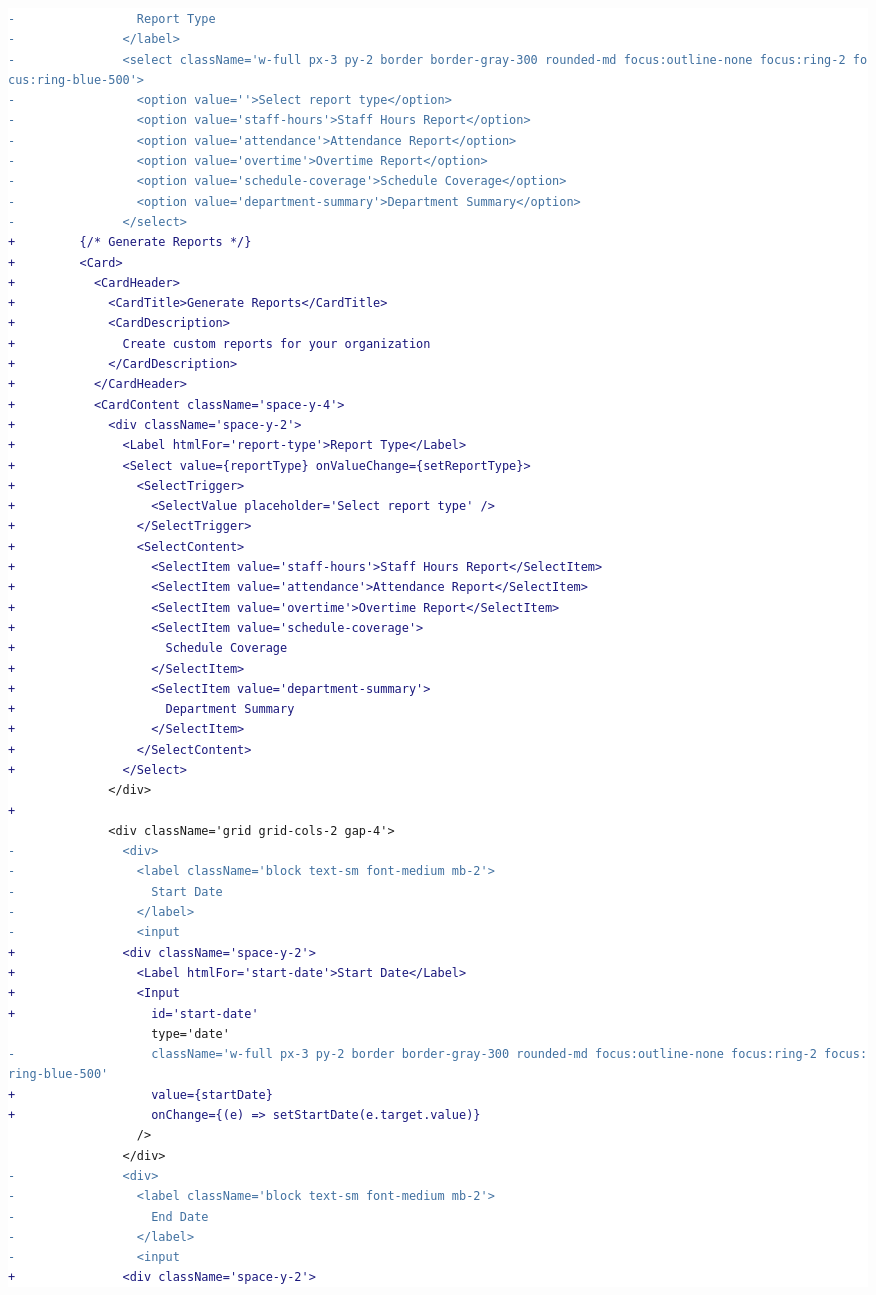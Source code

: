 ```diff
-                 Report Type
-               </label>
-               <select className='w-full px-3 py-2 border border-gray-300 rounded-md focus:outline-none focus:ring-2 focus:ring-blue-500'>
-                 <option value=''>Select report type</option>
-                 <option value='staff-hours'>Staff Hours Report</option>
-                 <option value='attendance'>Attendance Report</option>
-                 <option value='overtime'>Overtime Report</option>
-                 <option value='schedule-coverage'>Schedule Coverage</option>
-                 <option value='department-summary'>Department Summary</option>
-               </select>
+         {/* Generate Reports */}
+         <Card>
+           <CardHeader>
+             <CardTitle>Generate Reports</CardTitle>
+             <CardDescription>
+               Create custom reports for your organization
+             </CardDescription>
+           </CardHeader>
+           <CardContent className='space-y-4'>
+             <div className='space-y-2'>
+               <Label htmlFor='report-type'>Report Type</Label>
+               <Select value={reportType} onValueChange={setReportType}>
+                 <SelectTrigger>
+                   <SelectValue placeholder='Select report type' />
+                 </SelectTrigger>
+                 <SelectContent>
+                   <SelectItem value='staff-hours'>Staff Hours Report</SelectItem>
+                   <SelectItem value='attendance'>Attendance Report</SelectItem>
+                   <SelectItem value='overtime'>Overtime Report</SelectItem>
+                   <SelectItem value='schedule-coverage'>
+                     Schedule Coverage
+                   </SelectItem>
+                   <SelectItem value='department-summary'>
+                     Department Summary
+                   </SelectItem>
+                 </SelectContent>
+               </Select>
              </div>
+ 
              <div className='grid grid-cols-2 gap-4'>
-               <div>
-                 <label className='block text-sm font-medium mb-2'>
-                   Start Date
-                 </label>
-                 <input
+               <div className='space-y-2'>
+                 <Label htmlFor='start-date'>Start Date</Label>
+                 <Input
+                   id='start-date'
                    type='date'
-                   className='w-full px-3 py-2 border border-gray-300 rounded-md focus:outline-none focus:ring-2 focus:ring-blue-500'
+                   value={startDate}
+                   onChange={(e) => setStartDate(e.target.value)}
                  />
                </div>
-               <div>
-                 <label className='block text-sm font-medium mb-2'>
-                   End Date
-                 </label>
-                 <input
+               <div className='space-y-2'>
```